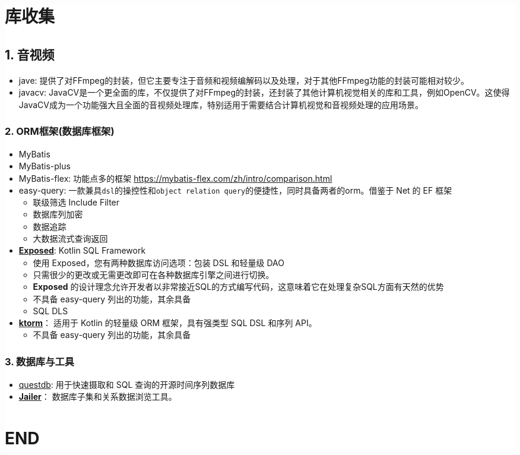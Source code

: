 

# 库收集

## 1. 音视频

* jave: 提供了对FFmpeg的封装，但它主要专注于音频和视频编解码以及处理，对于其他FFmpeg功能的封装可能相对较少。
* javacv: JavaCV是一个更全面的库，不仅提供了对FFmpeg的封装，还封装了其他计算机视觉相关的库和工具，例如OpenCV。这使得JavaCV成为一个功能强大且全面的音视频处理库，特别适用于需要结合计算机视觉和音视频处理的应用场景。

### 2. ORM框架(数据库框架)

* MyBatis
* MyBatis-plus
* MyBatis-flex: 功能点多的框架 https://mybatis-flex.com/zh/intro/comparison.html
* easy-query: 一款兼具`dsl`的操控性和`object relation query`的便捷性，同时具备两者的orm。借鉴于 Net 的 EF 框架
  * 联级筛选 Include Filter
  * 数据库列加密
  * 数据追踪
  * 大数据流式查询返回
* **[Exposed](https://github.com/JetBrains/Exposed)**: Kotlin SQL Framework
  * 使用 Exposed，您有两种数据库访问选项：包装 DSL 和轻量级 DAO
  * 只需很少的更改或无需更改即可在各种数据库引擎之间进行切换。
  * **Exposed** 的设计理念允许开发者以非常接近SQL的方式编写代码，这意味着它在处理复杂SQL方面有天然的优势
  * 不具备 easy-query 列出的功能，其余具备
  * SQL DLS
* **[ktorm](https://github.com/kotlin-orm/ktorm)**： 适用于 Kotlin 的轻量级 ORM 框架，具有强类型 SQL DSL 和序列 API。
  * 不具备 easy-query 列出的功能，其余具备

### 3. 数据库与工具

* [questdb](https://github.com/questdb/questdb): 用于快速摄取和 SQL 查询的开源时间序列数据库
* **[Jailer](https://github.com/Wisser/Jailer)**： 数据库子集和关系数据浏览工具。

# END